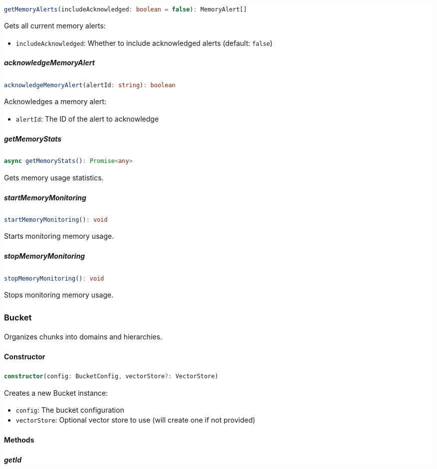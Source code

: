 ```typescript
getMemoryAlerts(includeAcknowledged: boolean = false): MemoryAlert[]
```

Gets all current memory alerts:

- `includeAcknowledged`: Whether to include acknowledged alerts (default: `false`)

##### acknowledgeMemoryAlert

```typescript
acknowledgeMemoryAlert(alertId: string): boolean
```

Acknowledges a memory alert:

- `alertId`: The ID of the alert to acknowledge

##### getMemoryStats

```typescript
async getMemoryStats(): Promise<any>
```

Gets memory usage statistics.

##### startMemoryMonitoring

```typescript
startMemoryMonitoring(): void
```

Starts monitoring memory usage.

##### stopMemoryMonitoring

```typescript
stopMemoryMonitoring(): void
```

Stops monitoring memory usage.

### Bucket

Organizes chunks into domains and hierarchies.

#### Constructor

```typescript
constructor(config: BucketConfig, vectorStore?: VectorStore)
```

Creates a new Bucket instance:

- `config`: The bucket configuration
- `vectorStore`: Optional vector store to use (will create one if not provided)

#### Methods

##### getId
